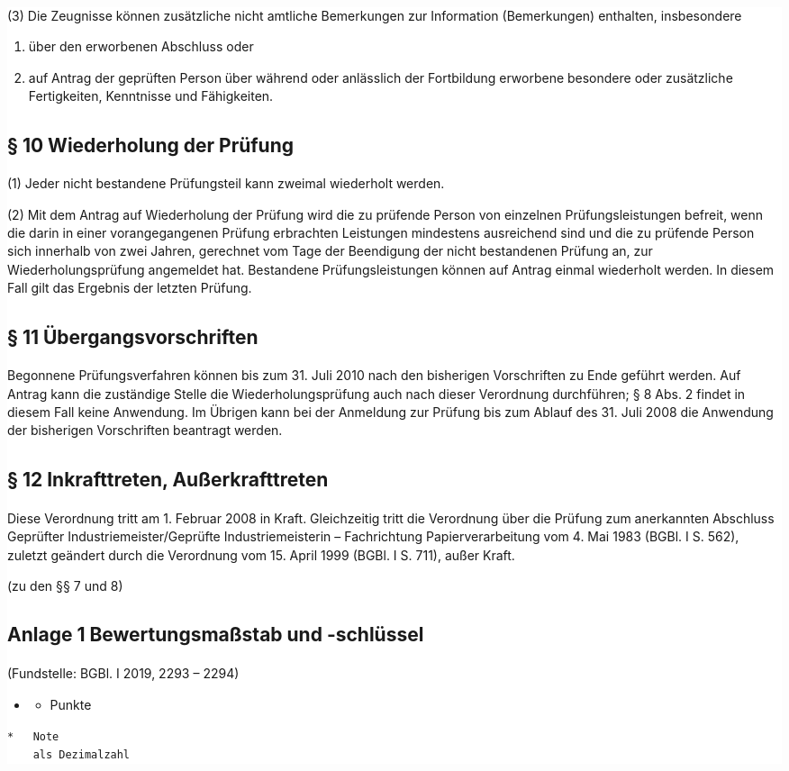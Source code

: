 (3) Die Zeugnisse können zusätzliche nicht amtliche Bemerkungen zur
Information (Bemerkungen) enthalten, insbesondere

1.  über den erworbenen Abschluss oder


2.  auf Antrag der geprüften Person über während oder anlässlich der
    Fortbildung erworbene besondere oder zusätzliche Fertigkeiten,
    Kenntnisse und Fähigkeiten.





## § 10 Wiederholung der Prüfung

(1) Jeder nicht bestandene Prüfungsteil kann zweimal wiederholt
werden.

(2) Mit dem Antrag auf Wiederholung der Prüfung wird die zu prüfende
Person von einzelnen Prüfungsleistungen befreit, wenn die darin in
einer vorangegangenen Prüfung erbrachten Leistungen mindestens
ausreichend sind und die zu prüfende Person sich innerhalb von zwei
Jahren, gerechnet vom Tage der Beendigung der nicht bestandenen
Prüfung an, zur Wiederholungsprüfung angemeldet hat. Bestandene
Prüfungsleistungen können auf Antrag einmal wiederholt werden. In
diesem Fall gilt das Ergebnis der letzten Prüfung.


## § 11 Übergangsvorschriften

Begonnene Prüfungsverfahren können bis zum 31. Juli 2010 nach den
bisherigen Vorschriften zu Ende geführt werden. Auf Antrag kann die
zuständige Stelle die Wiederholungsprüfung auch nach dieser Verordnung
durchführen; § 8 Abs. 2 findet in diesem Fall keine Anwendung. Im
Übrigen kann bei der Anmeldung zur Prüfung bis zum Ablauf des 31. Juli
2008 die Anwendung der bisherigen Vorschriften beantragt werden.


## § 12 Inkrafttreten, Außerkrafttreten

Diese Verordnung tritt am 1. Februar 2008 in Kraft. Gleichzeitig tritt
die Verordnung über die Prüfung zum anerkannten Abschluss Geprüfter
Industriemeister/Geprüfte Industriemeisterin – Fachrichtung
Papierverarbeitung vom 4. Mai 1983 (BGBl. I S. 562), zuletzt geändert
durch die Verordnung vom 15. April 1999 (BGBl. I S. 711), außer Kraft.

(zu den §§ 7 und 8)

## Anlage 1 Bewertungsmaßstab und -schlüssel

(Fundstelle: BGBl. I 2019, 2293 – 2294)


*    *   Punkte

    *   Note
        als Dezimalzahl
